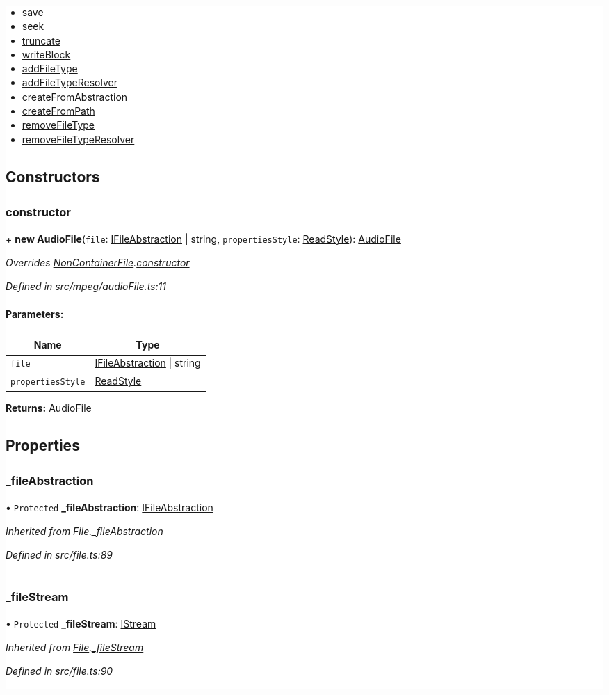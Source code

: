 * [save](_src_mpeg_audiofile_.audiofile.md#save)
* [seek](_src_mpeg_audiofile_.audiofile.md#seek)
* [truncate](_src_mpeg_audiofile_.audiofile.md#truncate)
* [writeBlock](_src_mpeg_audiofile_.audiofile.md#writeblock)
* [addFileType](_src_mpeg_audiofile_.audiofile.md#addfiletype)
* [addFileTypeResolver](_src_mpeg_audiofile_.audiofile.md#addfiletyperesolver)
* [createFromAbstraction](_src_mpeg_audiofile_.audiofile.md#createfromabstraction)
* [createFromPath](_src_mpeg_audiofile_.audiofile.md#createfrompath)
* [removeFileType](_src_mpeg_audiofile_.audiofile.md#removefiletype)
* [removeFileTypeResolver](_src_mpeg_audiofile_.audiofile.md#removefiletyperesolver)

## Constructors

### constructor

\+ **new AudioFile**(`file`: [IFileAbstraction](../interfaces/_src_fileabstraction_.ifileabstraction.md) \| string, `propertiesStyle`: [ReadStyle](../enums/_src_file_.readstyle.md)): [AudioFile](_src_mpeg_audiofile_.audiofile.md)

*Overrides [NonContainerFile](_src_noncontainer_noncontainerfile_.noncontainerfile.md).[constructor](_src_noncontainer_noncontainerfile_.noncontainerfile.md#constructor)*

*Defined in src/mpeg/audioFile.ts:11*

#### Parameters:

Name | Type |
------ | ------ |
`file` | [IFileAbstraction](../interfaces/_src_fileabstraction_.ifileabstraction.md) \| string |
`propertiesStyle` | [ReadStyle](../enums/_src_file_.readstyle.md) |

**Returns:** [AudioFile](_src_mpeg_audiofile_.audiofile.md)

## Properties

### \_fileAbstraction

• `Protected` **\_fileAbstraction**: [IFileAbstraction](../interfaces/_src_fileabstraction_.ifileabstraction.md)

*Inherited from [File](_src_file_.file.md).[_fileAbstraction](_src_file_.file.md#_fileabstraction)*

*Defined in src/file.ts:89*

___

### \_fileStream

• `Protected` **\_fileStream**: [IStream](../interfaces/_src_stream_.istream.md)

*Inherited from [File](_src_file_.file.md).[_fileStream](_src_file_.file.md#_filestream)*

*Defined in src/file.ts:90*

___
